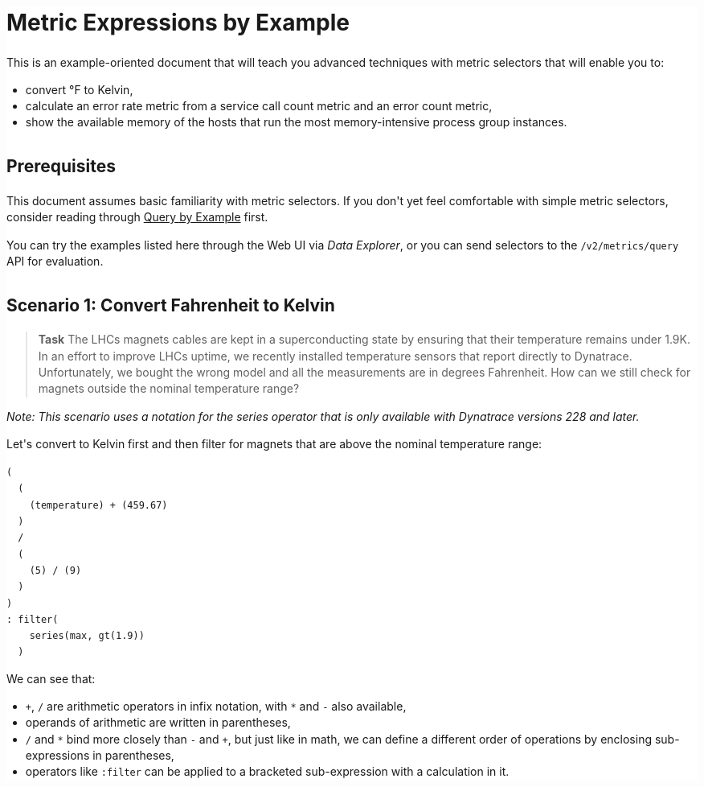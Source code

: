 # Metric Expressions by Example
This is an example-oriented document that will teach you advanced 
techniques with metric selectors that will enable you to:
* convert °F to Kelvin,
* calculate an error rate metric from a service call count metric and an error count metric,
* show the available memory of the hosts that run the most memory-intensive process group instances.

## Prerequisites
This document assumes basic familiarity with metric selectors. If you don't yet feel comfortable with simple metric selectors, consider reading
through [Query by Example](query-by-example.md) first.

You can try the examples listed here through the Web UI via _Data Explorer_,
or you can send selectors to the `/v2/metrics/query` API for evaluation.

## Scenario 1: Convert Fahrenheit to Kelvin
> **Task** The LHCs magnets cables are kept in a superconducting state by ensuring that
> their temperature remains under 1.9K. In an effort to improve LHCs uptime,
> we recently installed temperature sensors that report directly to Dynatrace.
> Unfortunately, we bought the wrong model and all the measurements are in
> degrees Fahrenheit. How can we still check for magnets outside the nominal
> temperature range?

_Note: This scenario uses a notation for the series operator that is only available with Dynatrace versions 228 and later._

Let's convert to Kelvin first and then filter for magnets that are above the
nominal temperature range:
```
(
  (
    (temperature) + (459.67)
  )
  /
  (
    (5) / (9)
  )
)
: filter(
    series(max, gt(1.9))
  )
```

We can see that:
* `+`, `/` are arithmetic operators in infix notation, with `*` and `-` also available,
* operands of arithmetic are written in parentheses,
* `/` and `*` bind more closely than `-` and `+`, but just like in math, we can define a different order of operations by enclosing sub-expressions in parentheses,
* operators like `:filter` can be applied to a bracketed sub-expression with a calculation in it.
